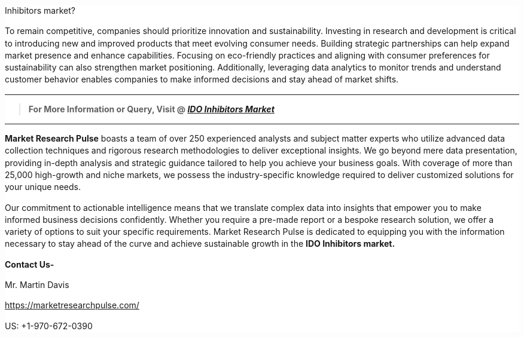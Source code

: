 Inhibitors market?</strong></p><p>To remain competitive, companies should prioritize innovation and sustainability. Investing in research and development is critical to introducing new and improved products that meet evolving consumer needs. Building strategic partnerships can help expand market presence and enhance capabilities. Focusing on eco-friendly practices and aligning with consumer preferences for sustainability can also strengthen market positioning. Additionally, leveraging data analytics to monitor trends and understand customer behavior enables companies to make informed decisions and stay ahead of market shifts.</p><hr /><blockquote><p><strong>For More Information or Query, Visit @&nbsp;<em><a href="https://marketresearchpulse.com/report/81285/ido-inhibitors-market?utm_source=Linkedin&utm_medium=0116">IDO Inhibitors Market</a></em></strong></p></blockquote><hr /><p><strong>Market Research Pulse</strong> boasts a team of over 250 experienced analysts and subject matter experts who utilize advanced data collection techniques and rigorous research methodologies to deliver exceptional insights. We go beyond mere data presentation, providing in-depth analysis and strategic guidance tailored to help you achieve your business goals. With coverage of more than 25,000 high-growth and niche markets, we possess the industry-specific knowledge required to deliver customized solutions for your unique needs.</p><p>Our commitment to actionable intelligence means that we translate complex data into insights that empower you to make informed business decisions confidently. Whether you require a pre-made report or a bespoke research solution, we offer a variety of options to suit your specific requirements. Market Research Pulse is dedicated to equipping you with the information necessary to stay ahead of the curve and achieve sustainable growth in the <strong>IDO Inhibitors market.</strong></p><p><strong>Contact Us-</strong></p><p>Mr. Martin Davis</p><p>https://marketresearchpulse.com/</p><p>US: +1-970-672-0390</p>
